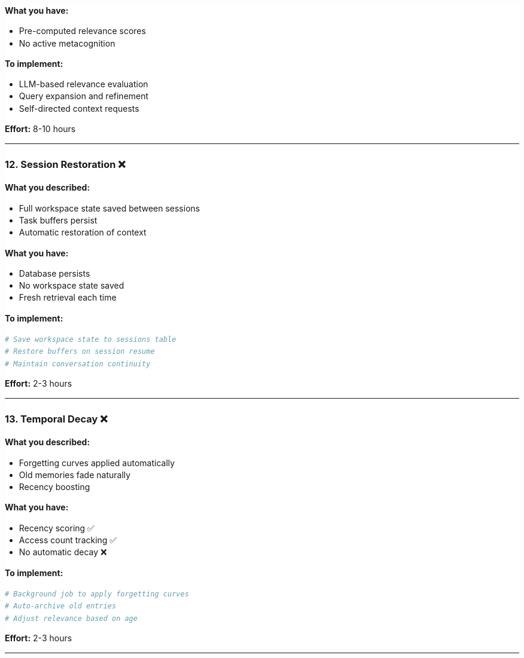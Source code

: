 **What you have:**
- Pre-computed relevance scores
- No active metacognition

**To implement:**
- LLM-based relevance evaluation
- Query expansion and refinement
- Self-directed context requests

**Effort:** 8-10 hours

---

### 12. Session Restoration ❌
**What you described:**
- Full workspace state saved between sessions
- Task buffers persist
- Automatic restoration of context

**What you have:**
- Database persists
- No workspace state saved
- Fresh retrieval each time

**To implement:**
```python
# Save workspace state to sessions table
# Restore buffers on session resume
# Maintain conversation continuity
```

**Effort:** 2-3 hours

---

### 13. Temporal Decay ❌
**What you described:**
- Forgetting curves applied automatically
- Old memories fade naturally
- Recency boosting

**What you have:**
- Recency scoring ✅
- Access count tracking ✅
- No automatic decay ❌

**To implement:**
```python
# Background job to apply forgetting curves
# Auto-archive old entries
# Adjust relevance based on age
```

**Effort:** 2-3 hours

---
